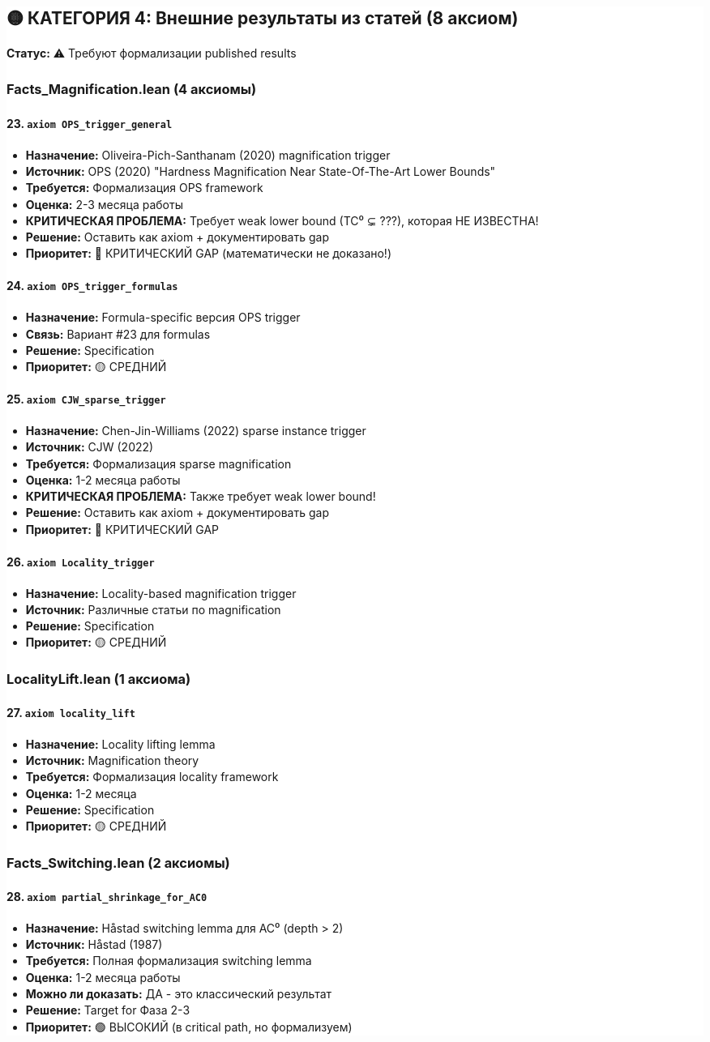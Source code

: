 ## 🟡 КАТЕГОРИЯ 4: Внешние результаты из статей (8 аксиом)

**Статус:** ⚠️ Требуют формализации published results

### Facts_Magnification.lean (4 аксиомы)

#### 23. `axiom OPS_trigger_general`
- **Назначение:** Oliveira-Pich-Santhanam (2020) magnification trigger
- **Источник:** OPS (2020) "Hardness Magnification Near State-Of-The-Art Lower Bounds"
- **Требуется:** Формализация OPS framework
- **Оценка:** 2-3 месяца работы
- **КРИТИЧЕСКАЯ ПРОБЛЕМА:** Требует weak lower bound (TC⁰ ⊊ ???), которая НЕ ИЗВЕСТНА!
- **Решение:** Оставить как axiom + документировать gap
- **Приоритет:** 🔴 КРИТИЧЕСКИЙ GAP (математически не доказано!)

#### 24. `axiom OPS_trigger_formulas`
- **Назначение:** Formula-specific версия OPS trigger
- **Связь:** Вариант #23 для formulas
- **Решение:** Specification
- **Приоритет:** 🟡 СРЕДНИЙ

#### 25. `axiom CJW_sparse_trigger`
- **Назначение:** Chen-Jin-Williams (2022) sparse instance trigger
- **Источник:** CJW (2022)
- **Требуется:** Формализация sparse magnification
- **Оценка:** 1-2 месяца работы
- **КРИТИЧЕСКАЯ ПРОБЛЕМА:** Также требует weak lower bound!
- **Решение:** Оставить как axiom + документировать gap
- **Приоритет:** 🔴 КРИТИЧЕСКИЙ GAP

#### 26. `axiom Locality_trigger`
- **Назначение:** Locality-based magnification trigger
- **Источник:** Различные статьи по magnification
- **Решение:** Specification
- **Приоритет:** 🟡 СРЕДНИЙ

### LocalityLift.lean (1 аксиома)

#### 27. `axiom locality_lift`
- **Назначение:** Locality lifting lemma
- **Источник:** Magnification theory
- **Требуется:** Формализация locality framework
- **Оценка:** 1-2 месяца
- **Решение:** Specification
- **Приоритет:** 🟡 СРЕДНИЙ

### Facts_Switching.lean (2 аксиомы)

#### 28. `axiom partial_shrinkage_for_AC0`
- **Назначение:** Håstad switching lemma для AC⁰ (depth > 2)
- **Источник:** Håstad (1987)
- **Требуется:** Полная формализация switching lemma
- **Оценка:** 1-2 месяца работы
- **Можно ли доказать:** ДА - это классический результат
- **Решение:** Target for Фаза 2-3
- **Приоритет:** 🟢 ВЫСОКИЙ (в critical path, но формализуем)
